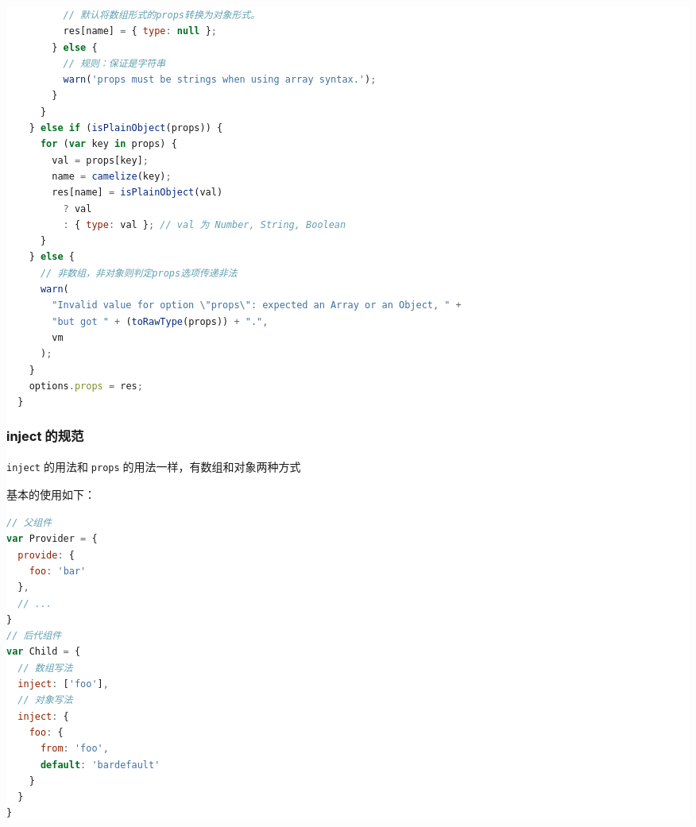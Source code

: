 ```js
          // 默认将数组形式的props转换为对象形式。
          res[name] = { type: null }; 
        } else {
          // 规则：保证是字符串
          warn('props must be strings when using array syntax.');
        }
      }
    } else if (isPlainObject(props)) {
      for (var key in props) {
        val = props[key];
        name = camelize(key);
        res[name] = isPlainObject(val)
          ? val
          : { type: val }; // val 为 Number, String, Boolean
      }
    } else {
      // 非数组，非对象则判定props选项传递非法
      warn(
        "Invalid value for option \"props\": expected an Array or an Object, " +
        "but got " + (toRawType(props)) + ".",
        vm
      );
    }
    options.props = res;
  }
```

### inject 的规范

`inject` 的用法和 `props` 的用法一样，有数组和对象两种方式

基本的使用如下：

```js
// 父组件
var Provider = {
  provide: {
    foo: 'bar'
  },
  // ...
}
// 后代组件
var Child = {
  // 数组写法
  inject: ['foo'],
  // 对象写法
  inject: {
    foo: {
      from: 'foo',
      default: 'bardefault'
    }
  }
}
```
